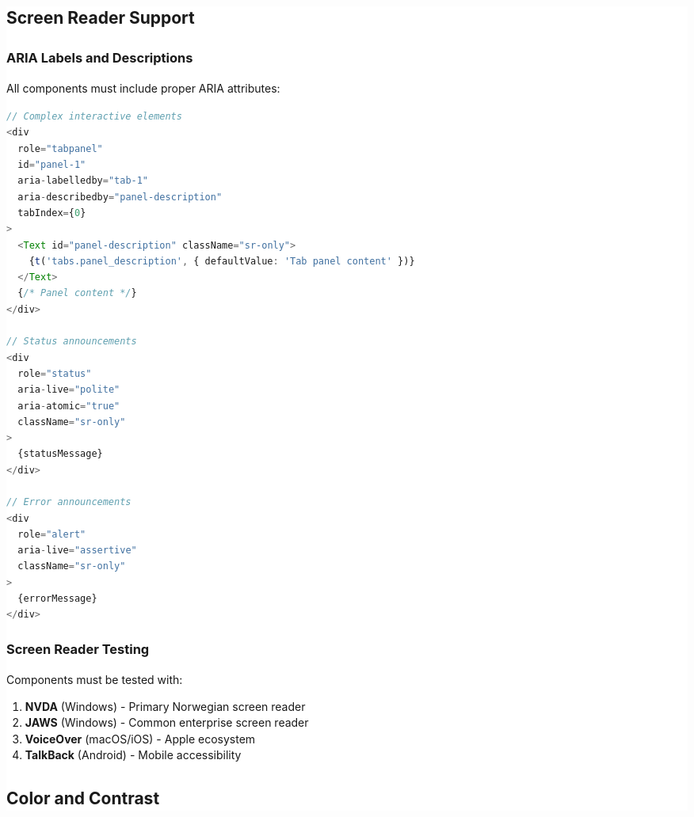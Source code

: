 ## Screen Reader Support

### ARIA Labels and Descriptions

All components must include proper ARIA attributes:

```typescript
// Complex interactive elements
<div
  role="tabpanel"
  id="panel-1"
  aria-labelledby="tab-1"
  aria-describedby="panel-description"
  tabIndex={0}
>
  <Text id="panel-description" className="sr-only">
    {t('tabs.panel_description', { defaultValue: 'Tab panel content' })}
  </Text>
  {/* Panel content */}
</div>

// Status announcements
<div 
  role="status" 
  aria-live="polite"
  aria-atomic="true"
  className="sr-only"
>
  {statusMessage}
</div>

// Error announcements  
<div
  role="alert"
  aria-live="assertive"
  className="sr-only"
>
  {errorMessage}
</div>
```

### Screen Reader Testing

Components must be tested with:

1. **NVDA** (Windows) - Primary Norwegian screen reader
2. **JAWS** (Windows) - Common enterprise screen reader  
3. **VoiceOver** (macOS/iOS) - Apple ecosystem
4. **TalkBack** (Android) - Mobile accessibility

## Color and Contrast
